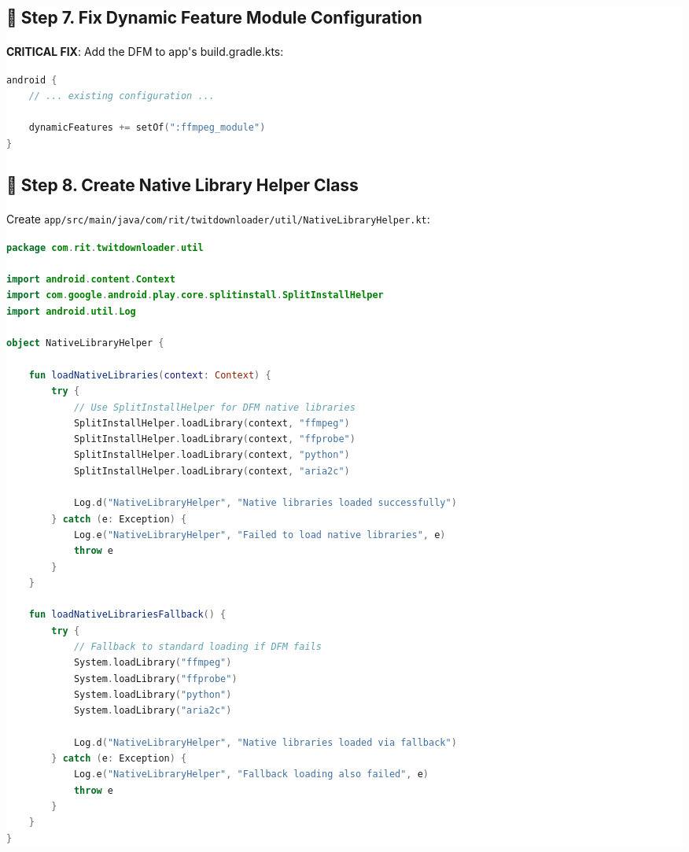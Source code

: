 
## 📝 Step 7. Fix Dynamic Feature Module Configuration
**CRITICAL FIX**: Add the DFM to app's build.gradle.kts:

```kotlin
android {
    // ... existing configuration ...
    
    dynamicFeatures += setOf(":ffmpeg_module")
}
```

## 📝 Step 8. Create Native Library Helper Class
Create `app/src/main/java/com/rit/twitdownloader/util/NativeLibraryHelper.kt`:

```kotlin
package com.rit.twitdownloader.util

import android.content.Context
import com.google.android.play.core.splitinstall.SplitInstallHelper
import android.util.Log

object NativeLibraryHelper {
    
    fun loadNativeLibraries(context: Context) {
        try {
            // Use SplitInstallHelper for DFM native libraries
            SplitInstallHelper.loadLibrary(context, "ffmpeg")
            SplitInstallHelper.loadLibrary(context, "ffprobe") 
            SplitInstallHelper.loadLibrary(context, "python")
            SplitInstallHelper.loadLibrary(context, "aria2c")
            
            Log.d("NativeLibraryHelper", "Native libraries loaded successfully")
        } catch (e: Exception) {
            Log.e("NativeLibraryHelper", "Failed to load native libraries", e)
            throw e
        }
    }
    
    fun loadNativeLibrariesFallback() {
        try {
            // Fallback to standard loading if DFM fails
            System.loadLibrary("ffmpeg")
            System.loadLibrary("ffprobe")
            System.loadLibrary("python") 
            System.loadLibrary("aria2c")
            
            Log.d("NativeLibraryHelper", "Native libraries loaded via fallback")
        } catch (e: Exception) {
            Log.e("NativeLibraryHelper", "Fallback loading also failed", e)
            throw e
        }
    }
}
```
